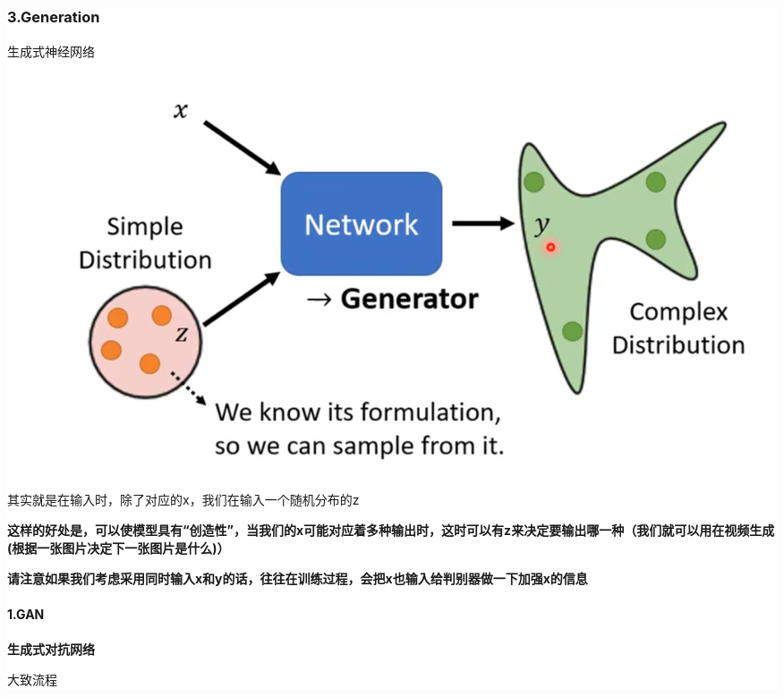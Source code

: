 




### 3.Generation

生成式神经网络

![image-20251003121440804](image/image-20251003121440804.png)

其实就是在输入时，除了对应的x，我们在输入一个随机分布的z



**这样的好处是，可以使模型具有“创造性”，当我们的x可能对应着多种输出时，这时可以有z来决定要输出哪一种（我们就可以用在视频生成(根据一张图片决定下一张图片是什么)）**



**请注意如果我们考虑采用同时输入x和y的话，往往在训练过程，会把x也输入给判别器做一下加强x的信息**



#### 1.GAN

**生成式对抗网络**



大致流程
